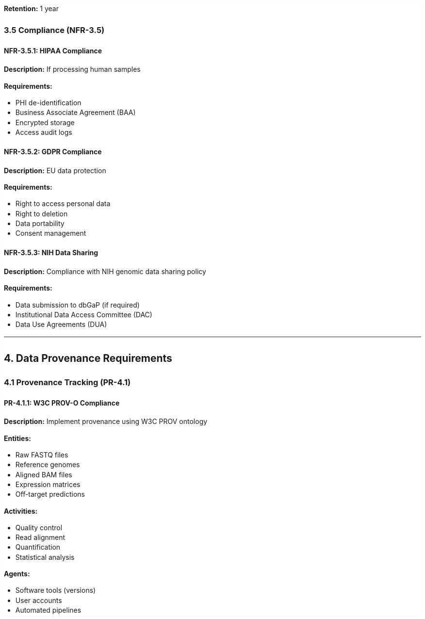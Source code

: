**Retention:** 1 year

### 3.5 Compliance (NFR-3.5)

#### NFR-3.5.1: HIPAA Compliance
**Description:** If processing human samples

**Requirements:**
- PHI de-identification
- Business Associate Agreement (BAA)
- Encrypted storage
- Access audit logs

#### NFR-3.5.2: GDPR Compliance
**Description:** EU data protection

**Requirements:**
- Right to access personal data
- Right to deletion
- Data portability
- Consent management

#### NFR-3.5.3: NIH Data Sharing
**Description:** Compliance with NIH genomic data sharing policy

**Requirements:**
- Data submission to dbGaP (if required)
- Institutional Data Access Committee (DAC)
- Data Use Agreements (DUA)

---

## 4. Data Provenance Requirements

### 4.1 Provenance Tracking (PR-4.1)

#### PR-4.1.1: W3C PROV-O Compliance
**Description:** Implement provenance using W3C PROV ontology

**Entities:**
- Raw FASTQ files
- Reference genomes
- Aligned BAM files
- Expression matrices
- Off-target predictions

**Activities:**
- Quality control
- Read alignment
- Quantification
- Statistical analysis

**Agents:**
- Software tools (versions)
- User accounts
- Automated pipelines
